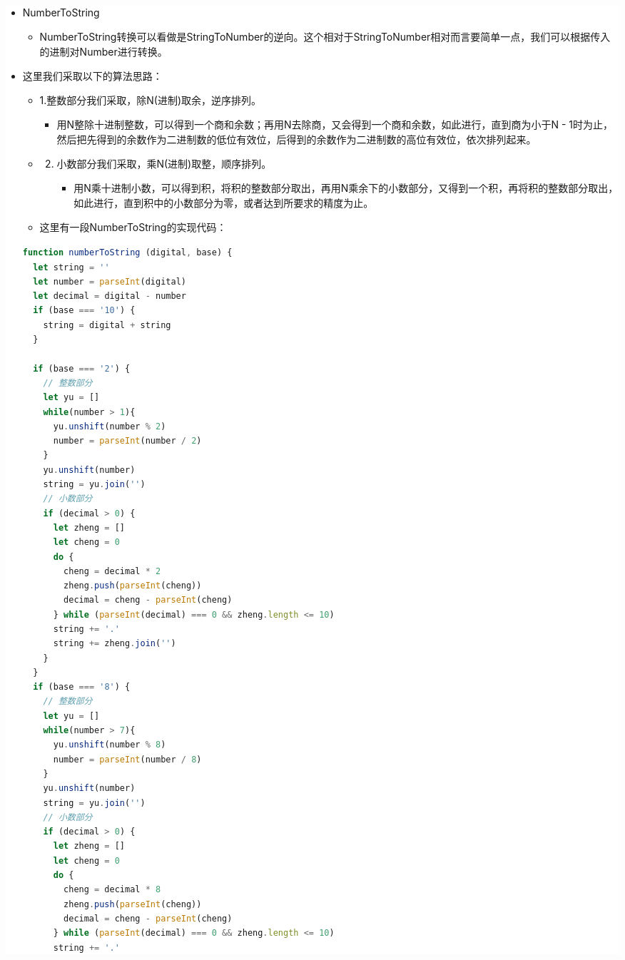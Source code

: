 
- NumberToString

	- NumberToString转换可以看做是StringToNumber的逆向。这个相对于StringToNumber相对而言要简单一点，我们可以根据传入的进制对Number进行转换。
	
- 这里我们采取以下的算法思路：
	
	- 1.整数部分我们采取，除N(进制)取余，逆序排列。
	
		- 用N整除十进制整数，可以得到一个商和余数；再用N去除商，又会得到一个商和余数，如此进行，直到商为小于N - 1时为止，然后把先得到的余数作为二进制数的低位有效位，后得到的余数作为二进制数的高位有效位，依次排列起来。
	
	- 2. 小数部分我们采取，乘N(进制)取整，顺序排列。
	
			- 用N乘十进制小数，可以得到积，将积的整数部分取出，再用N乘余下的小数部分，又得到一个积，再将积的整数部分取出，如此进行，直到积中的小数部分为零，或者达到所要求的精度为止。
		
	- 这里有一段NumberToString的实现代码：
	
	```js
	function numberToString (digital, base) {
	  let string = ''
	  let number = parseInt(digital)
	  let decimal = digital - number
	  if (base === '10') {
	    string = digital + string
	  }
	
	  if (base === '2') {
	    // 整数部分
	    let yu = []
	    while(number > 1){
	      yu.unshift(number % 2) 
	      number = parseInt(number / 2)
	    }
	    yu.unshift(number)
	    string = yu.join('')
	    // 小数部分
	    if (decimal > 0) {
	      let zheng = []
	      let cheng = 0
	      do {
	        cheng = decimal * 2
	        zheng.push(parseInt(cheng))
	        decimal = cheng - parseInt(cheng)
	      } while (parseInt(decimal) === 0 && zheng.length <= 10)
	      string += '.'
	      string += zheng.join('')
	    }
	  }
	  if (base === '8') {
	    // 整数部分
	    let yu = []
	    while(number > 7){
	      yu.unshift(number % 8) 
	      number = parseInt(number / 8)
	    }
	    yu.unshift(number)
	    string = yu.join('')
	    // 小数部分
	    if (decimal > 0) {
	      let zheng = []
	      let cheng = 0
	      do {
	        cheng = decimal * 8
	        zheng.push(parseInt(cheng))
	        decimal = cheng - parseInt(cheng)
	      } while (parseInt(decimal) === 0 && zheng.length <= 10)
	      string += '.'